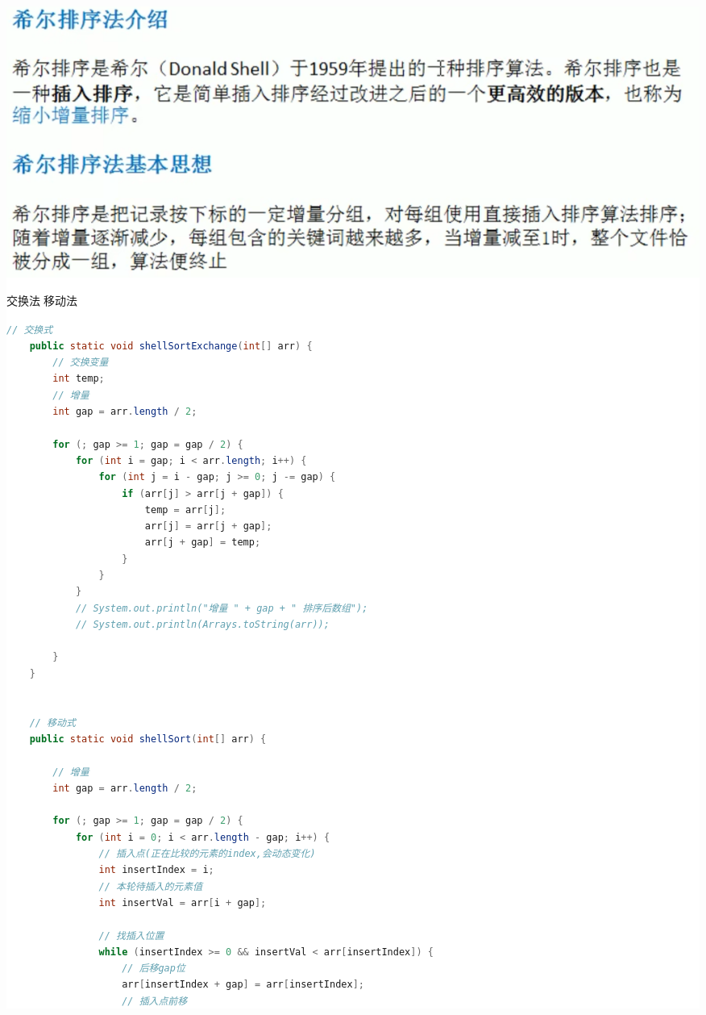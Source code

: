 ![](./assets/希尔排序.png)

交换法 移动法

```java
// 交换式
    public static void shellSortExchange(int[] arr) {
        // 交换变量
        int temp;
        // 增量
        int gap = arr.length / 2;

        for (; gap >= 1; gap = gap / 2) {
            for (int i = gap; i < arr.length; i++) {
                for (int j = i - gap; j >= 0; j -= gap) {
                    if (arr[j] > arr[j + gap]) {
                        temp = arr[j];
                        arr[j] = arr[j + gap];
                        arr[j + gap] = temp;
                    }
                }
            }
            // System.out.println("增量 " + gap + " 排序后数组");
            // System.out.println(Arrays.toString(arr));

        }
    }


    // 移动式
    public static void shellSort(int[] arr) {

        // 增量
        int gap = arr.length / 2;

        for (; gap >= 1; gap = gap / 2) {
            for (int i = 0; i < arr.length - gap; i++) {
                // 插入点(正在比较的元素的index,会动态变化)
                int insertIndex = i;
                // 本轮待插入的元素值
                int insertVal = arr[i + gap];

                // 找插入位置
                while (insertIndex >= 0 && insertVal < arr[insertIndex]) {
                    // 后移gap位
                    arr[insertIndex + gap] = arr[insertIndex];
                    // 插入点前移
```